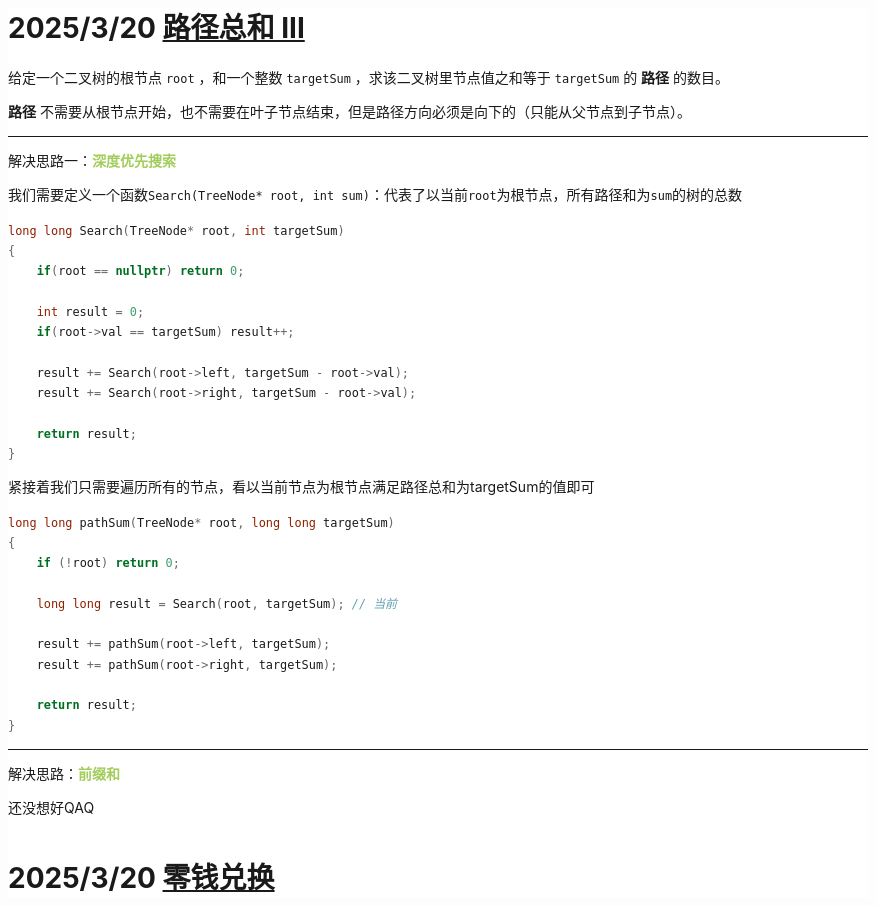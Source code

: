 

# 2025/3/20 [路径总和 III](https://leetcode.cn/problems/path-sum-iii/description/)

给定一个二叉树的根节点 `root` ，和一个整数 `targetSum` ，求该二叉树里节点值之和等于 `targetSum` 的 **路径** 的数目。

**路径** 不需要从根节点开始，也不需要在叶子节点结束，但是路径方向必须是向下的（只能从父节点到子节点）。

---

解决思路一：<font color='A2CD5A'>**深度优先搜索**</font>

我们需要定义一个函数`Search(TreeNode* root, int sum)`：代表了以当前`root`为根节点，所有路径和为`sum`的树的总数

```c++
long long Search(TreeNode* root, int targetSum)
{
    if(root == nullptr) return 0;
    
    int result = 0;
    if(root->val == targetSum) result++;
	
    result += Search(root->left, targetSum - root->val);
    result += Search(root->right, targetSum - root->val);
    
    return result;
}
```



紧接着我们只需要遍历所有的节点，看以当前节点为根节点满足路径总和为targetSum的值即可

```c++
long long pathSum(TreeNode* root, long long targetSum)
{
    if (!root) return 0;

    long long result = Search(root, targetSum); // 当前

    result += pathSum(root->left, targetSum);
    result += pathSum(root->right, targetSum);

    return result;
}
```

---

解决思路：<font color='A2CD5A'>**前缀和**</font>

还没想好QAQ

# 2025/3/20 [零钱兑换](https://leetcode.cn/problems/coin-change/description/)
